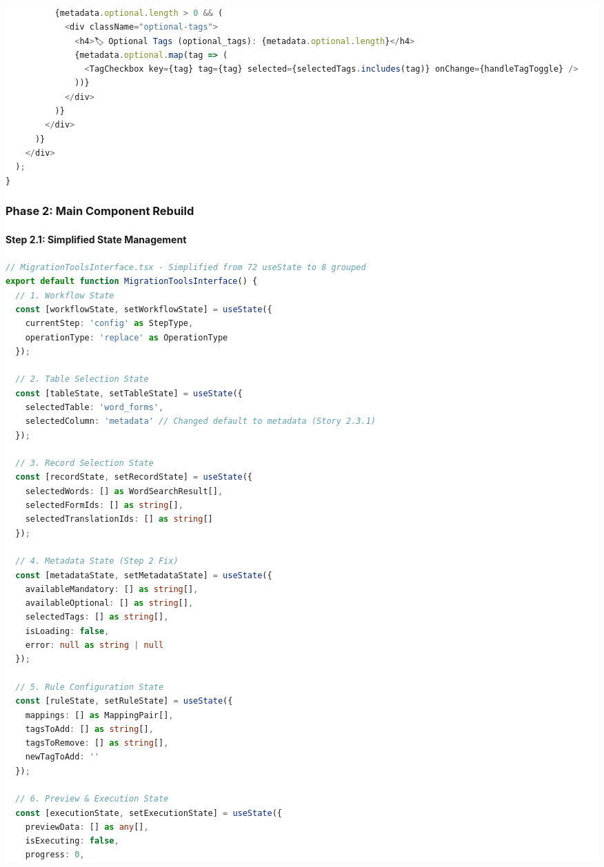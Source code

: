 ```typescript
          {metadata.optional.length > 0 && (
            <div className="optional-tags">
              <h4>🏷️ Optional Tags (optional_tags): {metadata.optional.length}</h4>
              {metadata.optional.map(tag => (
                <TagCheckbox key={tag} tag={tag} selected={selectedTags.includes(tag)} onChange={handleTagToggle} />
              ))}
            </div>
          )}
        </div>
      )}
    </div>
  );
}
```

### Phase 2: Main Component Rebuild

#### Step 2.1: Simplified State Management
```typescript
// MigrationToolsInterface.tsx - Simplified from 72 useState to 8 grouped
export default function MigrationToolsInterface() {
  // 1. Workflow State
  const [workflowState, setWorkflowState] = useState({
    currentStep: 'config' as StepType,
    operationType: 'replace' as OperationType
  });

  // 2. Table Selection State  
  const [tableState, setTableState] = useState({
    selectedTable: 'word_forms',
    selectedColumn: 'metadata' // Changed default to metadata (Story 2.3.1)
  });

  // 3. Record Selection State
  const [recordState, setRecordState] = useState({
    selectedWords: [] as WordSearchResult[],
    selectedFormIds: [] as string[],
    selectedTranslationIds: [] as string[]
  });

  // 4. Metadata State (Step 2 Fix)
  const [metadataState, setMetadataState] = useState({
    availableMandatory: [] as string[],
    availableOptional: [] as string[],
    selectedTags: [] as string[],
    isLoading: false,
    error: null as string | null
  });

  // 5. Rule Configuration State
  const [ruleState, setRuleState] = useState({
    mappings: [] as MappingPair[],
    tagsToAdd: [] as string[],
    tagsToRemove: [] as string[],
    newTagToAdd: ''
  });

  // 6. Preview & Execution State
  const [executionState, setExecutionState] = useState({
    previewData: [] as any[],
    isExecuting: false,
    progress: 0,
```